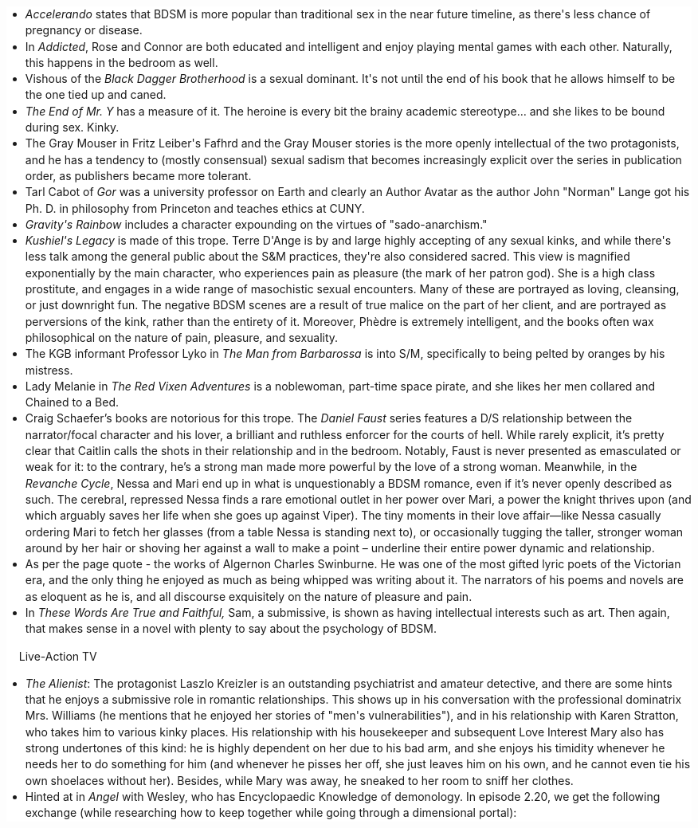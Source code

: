 -   _Accelerando_ states that BDSM is more popular than traditional sex in the near future timeline, as there's less chance of pregnancy or disease.
-   In _Addicted_, Rose and Connor are both educated and intelligent and enjoy playing mental games with each other. Naturally, this happens in the bedroom as well.
-   Vishous of the _Black Dagger Brotherhood_ is a sexual dominant. It's not until the end of his book that he allows himself to be the one tied up and caned.
-   _The End of Mr. Y_ has a measure of it. The heroine is every bit the brainy academic stereotype… and she likes to be bound during sex. Kinky.
-   The Gray Mouser in Fritz Leiber's Fafhrd and the Gray Mouser stories is the more openly intellectual of the two protagonists, and he has a tendency to (mostly consensual) sexual sadism that becomes increasingly explicit over the series in publication order, as publishers became more tolerant.
-   Tarl Cabot of _Gor_ was a university professor on Earth and clearly an Author Avatar as the author John "Norman" Lange got his Ph. D. in philosophy from Princeton and teaches ethics at CUNY.
-   _Gravity's Rainbow_ includes a character expounding on the virtues of "sado-anarchism."
-   _Kushiel's Legacy_ is made of this trope. Terre D'Ange is by and large highly accepting of any sexual kinks, and while there's less talk among the general public about the S&M practices, they're also considered sacred. This view is magnified exponentially by the main character, who experiences pain as pleasure (the mark of her patron god). She is a high class prostitute, and engages in a wide range of masochistic sexual encounters. Many of these are portrayed as loving, cleansing, or just downright fun. The negative BDSM scenes are a result of true malice on the part of her client, and are portrayed as perversions of the kink, rather than the entirety of it. Moreover, Phèdre is extremely intelligent, and the books often wax philosophical on the nature of pain, pleasure, and sexuality.
-   The KGB informant Professor Lyko in _The Man from Barbarossa_ is into S/M, specifically to being pelted by oranges by his mistress.
-   Lady Melanie in _The Red Vixen Adventures_ is a noblewoman, part-time space pirate, and she likes her men collared and Chained to a Bed.
-   Craig Schaefer’s books are notorious for this trope. The _Daniel Faust_ series features a D/S relationship between the narrator/focal character and his lover, a brilliant and ruthless enforcer for the courts of hell. While rarely explicit, it’s pretty clear that Caitlin calls the shots in their relationship and in the bedroom. Notably, Faust is never presented as emasculated or weak for it: to the contrary, he’s a strong man made more powerful by the love of a strong woman. Meanwhile, in the _Revanche Cycle_, Nessa and Mari end up in what is unquestionably a BDSM romance, even if it’s never openly described as such. The cerebral, repressed Nessa finds a rare emotional outlet in her power over Mari, a power the knight thrives upon (and which arguably saves her life when she goes up against Viper). The tiny moments in their love affair—like Nessa casually ordering Mari to fetch her glasses (from a table Nessa is standing next to), or occasionally tugging the taller, stronger woman around by her hair or shoving her against a wall to make a point – underline their entire power dynamic and relationship.
-   As per the page quote - the works of Algernon Charles Swinburne. He was one of the most gifted lyric poets of the Victorian era, and the only thing he enjoyed as much as being whipped was writing about it. The narrators of his poems and novels are as eloquent as he is, and all discourse exquisitely on the nature of pleasure and pain.
-   In _These Words Are True and Faithful,_ Sam, a submissive, is shown as having intellectual interests such as art. Then again, that makes sense in a novel with plenty to say about the psychology of BDSM.

    Live-Action TV 

-   _The Alienist_: The protagonist Laszlo Kreizler is an outstanding psychiatrist and amateur detective, and there are some hints that he enjoys a submissive role in romantic relationships. This shows up in his conversation with the professional dominatrix Mrs. Williams (he mentions that he enjoyed her stories of "men's vulnerabilities"), and in his relationship with Karen Stratton, who takes him to various kinky places. His relationship with his housekeeper and subsequent Love Interest Mary also has strong undertones of this kind: he is highly dependent on her due to his bad arm, and she enjoys his timidity whenever he needs her to do something for him (and whenever he pisses her off, she just leaves him on his own, and he cannot even tie his own shoelaces without her). Besides, while Mary was away, he sneaked to her room to sniff her clothes.
-   Hinted at in _Angel_ with Wesley, who has Encyclopaedic Knowledge of demonology. In episode 2.20, we get the following exchange (while researching how to keep together while going through a dimensional portal):
    